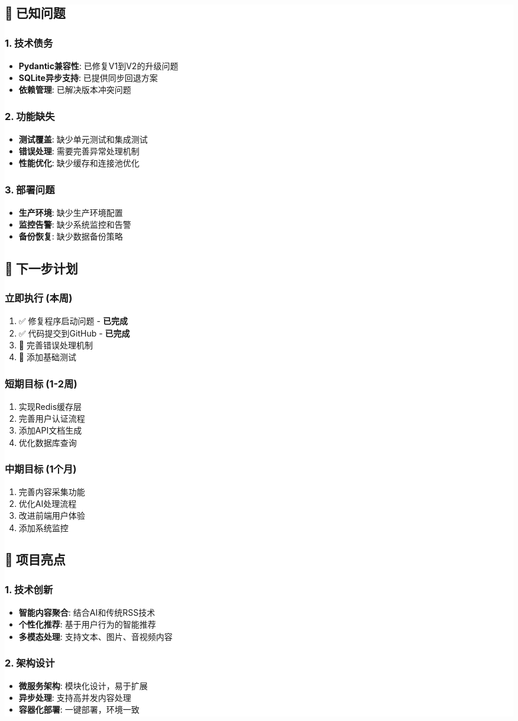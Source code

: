 ## 🚨 已知问题

### 1. 技术债务
- **Pydantic兼容性**: 已修复V1到V2的升级问题
- **SQLite异步支持**: 已提供同步回退方案
- **依赖管理**: 已解决版本冲突问题

### 2. 功能缺失
- **测试覆盖**: 缺少单元测试和集成测试
- **错误处理**: 需要完善异常处理机制
- **性能优化**: 缺少缓存和连接池优化

### 3. 部署问题
- **生产环境**: 缺少生产环境配置
- **监控告警**: 缺少系统监控和告警
- **备份恢复**: 缺少数据备份策略

## 🎯 下一步计划

### 立即执行 (本周)
1. ✅ 修复程序启动问题 - **已完成**
2. ✅ 代码提交到GitHub - **已完成**
3. 🔄 完善错误处理机制
4. 🔄 添加基础测试

### 短期目标 (1-2周)
1. 实现Redis缓存层
2. 完善用户认证流程
3. 添加API文档生成
4. 优化数据库查询

### 中期目标 (1个月)
1. 完善内容采集功能
2. 优化AI处理流程
3. 改进前端用户体验
4. 添加系统监控

## 🌟 项目亮点

### 1. 技术创新
- **智能内容聚合**: 结合AI和传统RSS技术
- **个性化推荐**: 基于用户行为的智能推荐
- **多模态处理**: 支持文本、图片、音视频内容

### 2. 架构设计
- **微服务架构**: 模块化设计，易于扩展
- **异步处理**: 支持高并发内容处理
- **容器化部署**: 一键部署，环境一致
